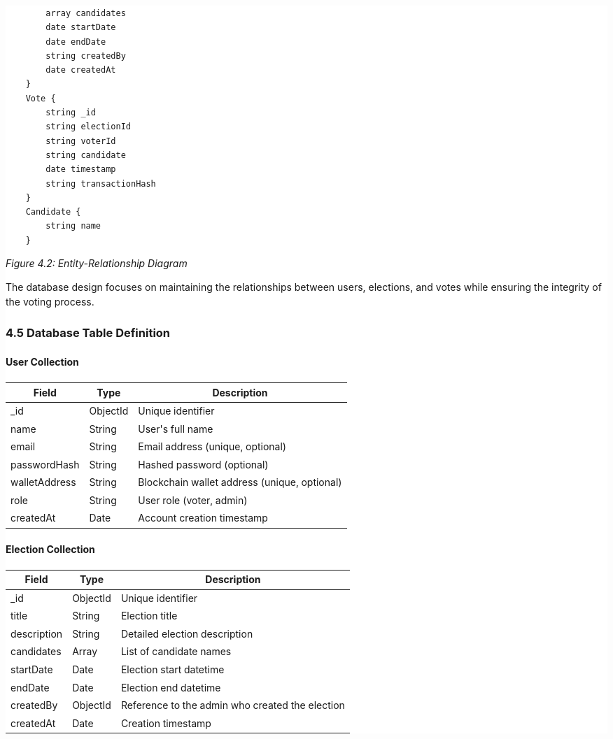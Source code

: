 ```mermaid
        array candidates
        date startDate
        date endDate
        string createdBy
        date createdAt
    }
    Vote {
        string _id
        string electionId
        string voterId
        string candidate
        date timestamp
        string transactionHash
    }
    Candidate {
        string name
    }
```
*Figure 4.2: Entity-Relationship Diagram*

The database design focuses on maintaining the relationships between users, elections, and votes while ensuring the integrity of the voting process.

### 4.5 Database Table Definition

#### User Collection
| Field         | Type     | Description                                     |
|---------------|----------|-------------------------------------------------|
| _id           | ObjectId | Unique identifier                               |
| name          | String   | User's full name                                |
| email         | String   | Email address (unique, optional)                |
| passwordHash  | String   | Hashed password (optional)                      |
| walletAddress | String   | Blockchain wallet address (unique, optional)    |
| role          | String   | User role (voter, admin)                        |
| createdAt     | Date     | Account creation timestamp                      |

#### Election Collection
| Field       | Type     | Description                                     |
|-------------|----------|-------------------------------------------------|
| _id         | ObjectId | Unique identifier                               |
| title       | String   | Election title                                  |
| description | String   | Detailed election description                   |
| candidates  | Array    | List of candidate names                         |
| startDate   | Date     | Election start datetime                         |
| endDate     | Date     | Election end datetime                           |
| createdBy   | ObjectId | Reference to the admin who created the election |
| createdAt   | Date     | Creation timestamp                              |
